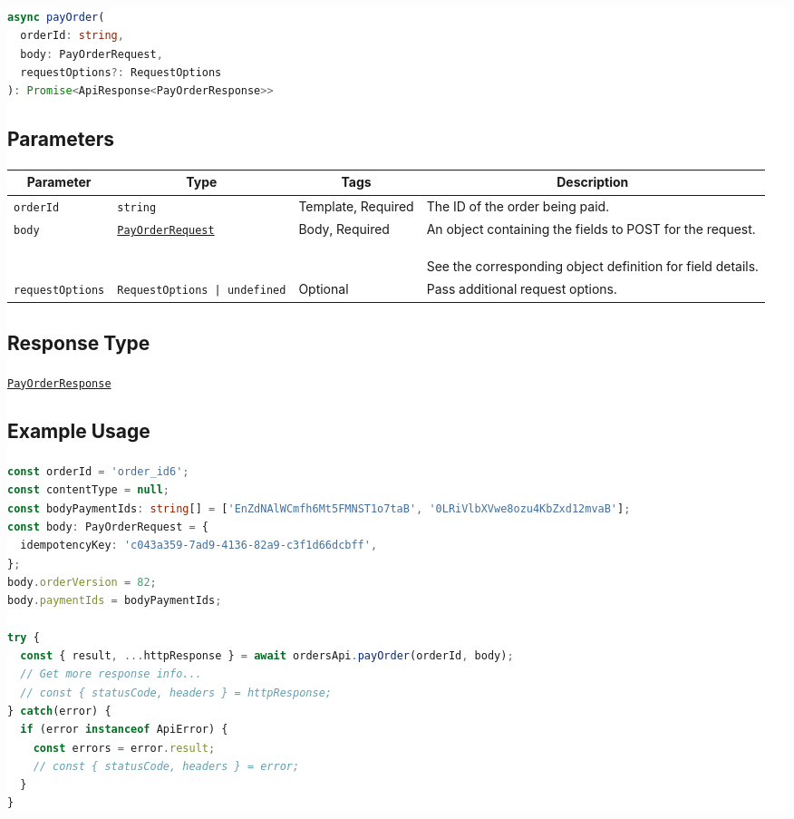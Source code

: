```ts
async payOrder(
  orderId: string,
  body: PayOrderRequest,
  requestOptions?: RequestOptions
): Promise<ApiResponse<PayOrderResponse>>
```

## Parameters

| Parameter | Type | Tags | Description |
|  --- | --- | --- | --- |
| `orderId` | `string` | Template, Required | The ID of the order being paid. |
| `body` | [`PayOrderRequest`](../../doc/models/pay-order-request.md) | Body, Required | An object containing the fields to POST for the request.<br><br>See the corresponding object definition for field details. |
| `requestOptions` | `RequestOptions \| undefined` | Optional | Pass additional request options. |

## Response Type

[`PayOrderResponse`](../../doc/models/pay-order-response.md)

## Example Usage

```ts
const orderId = 'order_id6';
const contentType = null;
const bodyPaymentIds: string[] = ['EnZdNAlWCmfh6Mt5FMNST1o7taB', '0LRiVlbXVwe8ozu4KbZxd12mvaB'];
const body: PayOrderRequest = {
  idempotencyKey: 'c043a359-7ad9-4136-82a9-c3f1d66dcbff',
};
body.orderVersion = 82;
body.paymentIds = bodyPaymentIds;

try {
  const { result, ...httpResponse } = await ordersApi.payOrder(orderId, body);
  // Get more response info...
  // const { statusCode, headers } = httpResponse;
} catch(error) {
  if (error instanceof ApiError) {
    const errors = error.result;
    // const { statusCode, headers } = error;
  }
}
```

